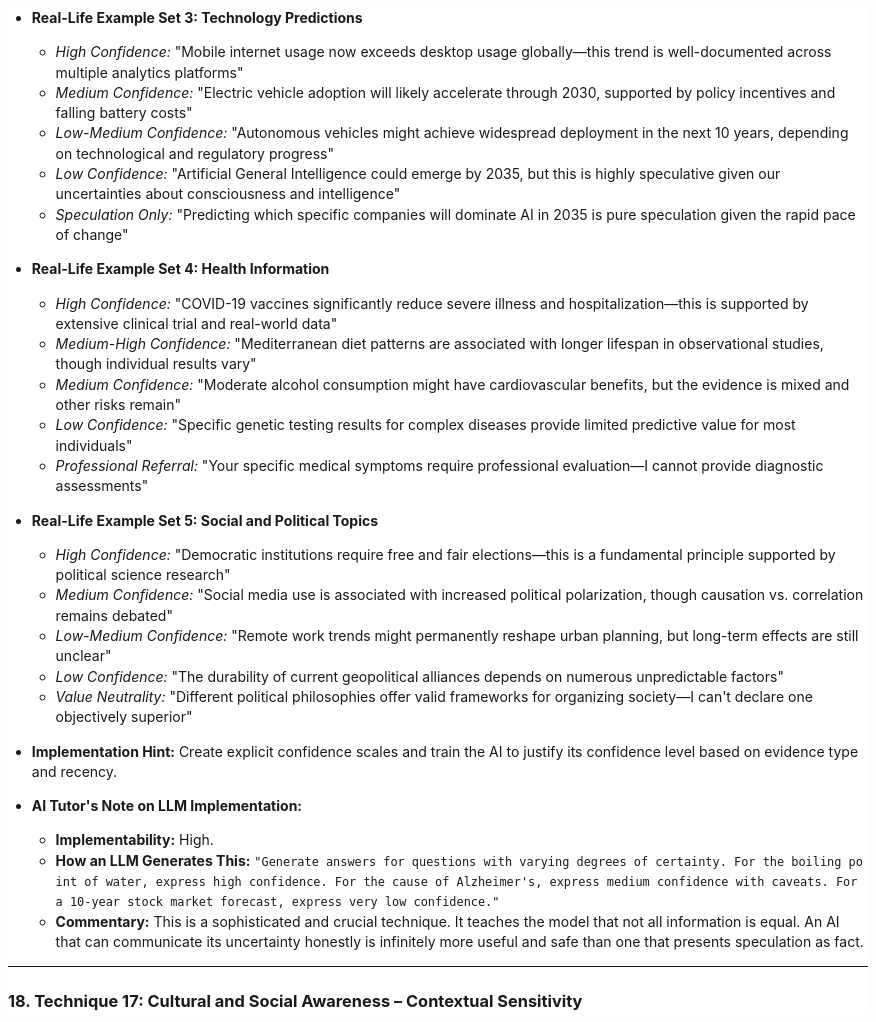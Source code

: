 *   **Real-Life Example Set 3: Technology Predictions**
    *   *High Confidence:* "Mobile internet usage now exceeds desktop usage globally—this trend is well-documented across multiple analytics platforms"
    *   *Medium Confidence:* "Electric vehicle adoption will likely accelerate through 2030, supported by policy incentives and falling battery costs"
    *   *Low-Medium Confidence:* "Autonomous vehicles might achieve widespread deployment in the next 10 years, depending on technological and regulatory progress"
    *   *Low Confidence:* "Artificial General Intelligence could emerge by 2035, but this is highly speculative given our uncertainties about consciousness and intelligence"
    *   *Speculation Only:* "Predicting which specific companies will dominate AI in 2035 is pure speculation given the rapid pace of change"

*   **Real-Life Example Set 4: Health Information**
    *   *High Confidence:* "COVID-19 vaccines significantly reduce severe illness and hospitalization—this is supported by extensive clinical trial and real-world data"
    *   *Medium-High Confidence:* "Mediterranean diet patterns are associated with longer lifespan in observational studies, though individual results vary"
    *   *Medium Confidence:* "Moderate alcohol consumption might have cardiovascular benefits, but the evidence is mixed and other risks remain"
    *   *Low Confidence:* "Specific genetic testing results for complex diseases provide limited predictive value for most individuals"
    *   *Professional Referral:* "Your specific medical symptoms require professional evaluation—I cannot provide diagnostic assessments"

*   **Real-Life Example Set 5: Social and Political Topics**
    *   *High Confidence:* "Democratic institutions require free and fair elections—this is a fundamental principle supported by political science research"
    *   *Medium Confidence:* "Social media use is associated with increased political polarization, though causation vs. correlation remains debated"
    *   *Low-Medium Confidence:* "Remote work trends might permanently reshape urban planning, but long-term effects are still unclear"
    *   *Low Confidence:* "The durability of current geopolitical alliances depends on numerous unpredictable factors"
    *   *Value Neutrality:* "Different political philosophies offer valid frameworks for organizing society—I can't declare one objectively superior"

*   **Implementation Hint:** Create explicit confidence scales and train the AI to justify its confidence level based on evidence type and recency.

*   **AI Tutor's Note on LLM Implementation:**
    *   **Implementability:** High.
    *   **How an LLM Generates This:** `"Generate answers for questions with varying degrees of certainty. For the boiling point of water, express high confidence. For the cause of Alzheimer's, express medium confidence with caveats. For a 10-year stock market forecast, express very low confidence."`
    *   **Commentary:** This is a sophisticated and crucial technique. It teaches the model that not all information is equal. An AI that can communicate its uncertainty honestly is infinitely more useful and safe than one that presents speculation as fact.

---

### **18. Technique 17: Cultural and Social Awareness – Contextual Sensitivity**
